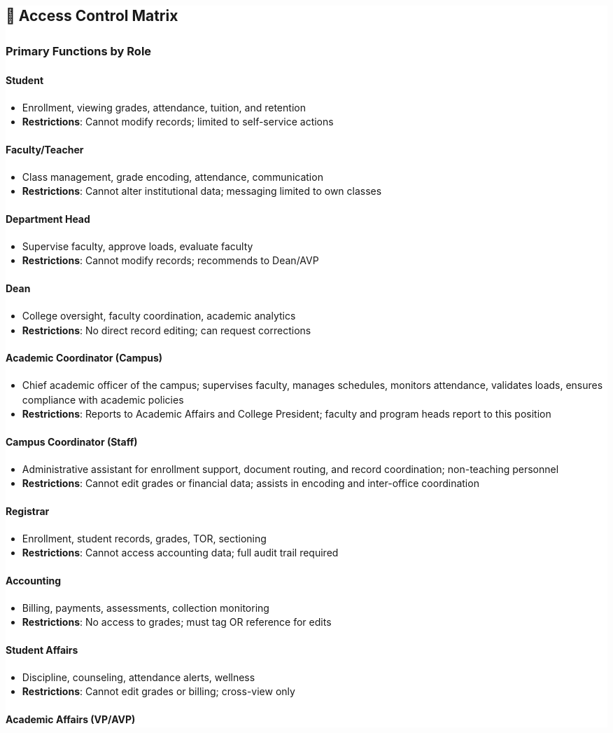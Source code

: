 
## 🔐 Access Control Matrix

### **Primary Functions by Role**

#### **Student**

- Enrollment, viewing grades, attendance, tuition, and retention
- **Restrictions**: Cannot modify records; limited to self-service actions

#### **Faculty/Teacher**

- Class management, grade encoding, attendance, communication
- **Restrictions**: Cannot alter institutional data; messaging limited to own classes

#### **Department Head**

- Supervise faculty, approve loads, evaluate faculty
- **Restrictions**: Cannot modify records; recommends to Dean/AVP

#### **Dean**

- College oversight, faculty coordination, academic analytics
- **Restrictions**: No direct record editing; can request corrections

#### **Academic Coordinator (Campus)**

- Chief academic officer of the campus; supervises faculty, manages schedules, monitors attendance, validates loads, ensures compliance with academic policies
- **Restrictions**: Reports to Academic Affairs and College President; faculty and program heads report to this position

#### **Campus Coordinator (Staff)**

- Administrative assistant for enrollment support, document routing, and record coordination; non-teaching personnel
- **Restrictions**: Cannot edit grades or financial data; assists in encoding and inter-office coordination

#### **Registrar**

- Enrollment, student records, grades, TOR, sectioning
- **Restrictions**: Cannot access accounting data; full audit trail required

#### **Accounting**

- Billing, payments, assessments, collection monitoring
- **Restrictions**: No access to grades; must tag OR reference for edits

#### **Student Affairs**

- Discipline, counseling, attendance alerts, wellness
- **Restrictions**: Cannot edit grades or billing; cross-view only

#### **Academic Affairs (VP/AVP)**

